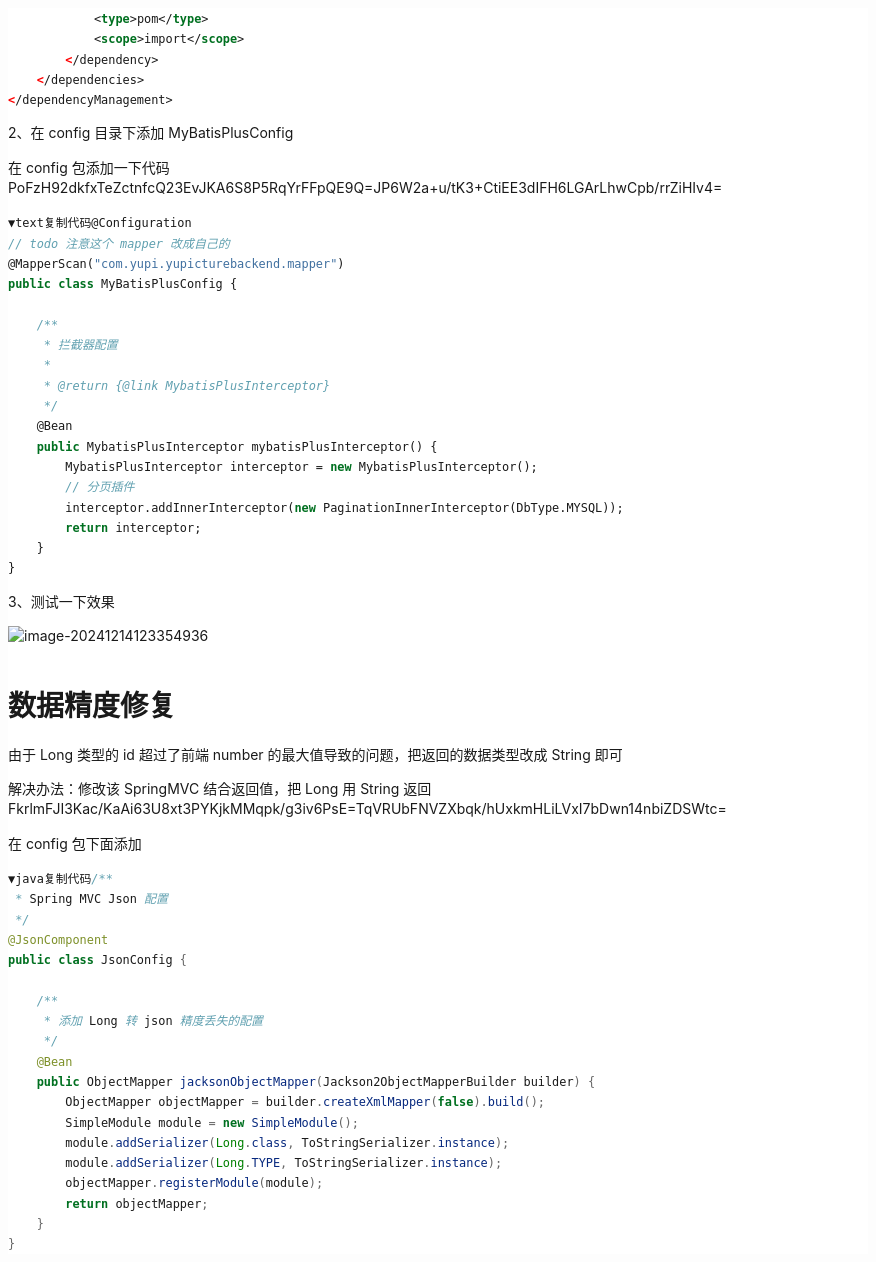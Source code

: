 ```xml
            <type>pom</type>
            <scope>import</scope>
        </dependency>
    </dependencies>
</dependencyManagement>
```

2、在 config 目录下添加 MyBatisPlusConfig

在 config 包添加一下代码PoFzH92dkfxTeZctnfcQ23EvJKA6S8P5RqYrFFpQE9Q=JP6W2a+u/tK3+CtiEE3dIFH6LGArLhwCpb/rrZiHIv4=

```haxe
▼text复制代码@Configuration
// todo 注意这个 mapper 改成自己的
@MapperScan("com.yupi.yupicturebackend.mapper") 
public class MyBatisPlusConfig {

    /**
     * 拦截器配置
     *
     * @return {@link MybatisPlusInterceptor}
     */
    @Bean
    public MybatisPlusInterceptor mybatisPlusInterceptor() {
        MybatisPlusInterceptor interceptor = new MybatisPlusInterceptor();
        // 分页插件
        interceptor.addInnerInterceptor(new PaginationInnerInterceptor(DbType.MYSQL));
        return interceptor;
    }
}
```

3、测试一下效果

![image-20241214123354936](https://pic.code-nav.cn/post_picture/1608460212774109186/ntKvVi4tY35u6Kkj.webp)

# 数据精度修复

由于 Long 类型的 id 超过了前端 number 的最大值导致的问题，把返回的数据类型改成 String 即可

解决办法：修改该 SpringMVC 结合返回值，把 Long 用 String 返回FkrlmFJI3Kac/KaAi63U8xt3PYKjkMMqpk/g3iv6PsE=TqVRUbFNVZXbqk/hUxkmHLiLVxI7bDwn14nbiZDSWtc=

在 config 包下面添加

```java
▼java复制代码/**
 * Spring MVC Json 配置
 */
@JsonComponent
public class JsonConfig {

    /**
     * 添加 Long 转 json 精度丢失的配置
     */
    @Bean
    public ObjectMapper jacksonObjectMapper(Jackson2ObjectMapperBuilder builder) {
        ObjectMapper objectMapper = builder.createXmlMapper(false).build();
        SimpleModule module = new SimpleModule();
        module.addSerializer(Long.class, ToStringSerializer.instance);
        module.addSerializer(Long.TYPE, ToStringSerializer.instance);
        objectMapper.registerModule(module);
        return objectMapper;
    }
}
```